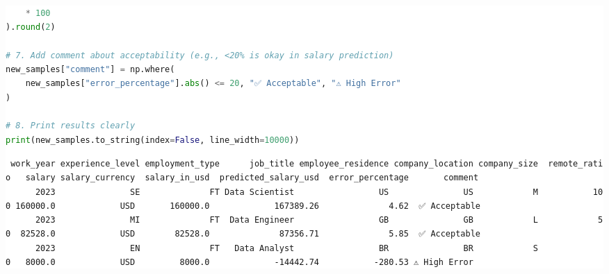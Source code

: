 ```python
    * 100
).round(2)

# 7. Add comment about acceptability (e.g., <20% is okay in salary prediction)
new_samples["comment"] = np.where(
    new_samples["error_percentage"].abs() <= 20, "✅ Acceptable", "⚠️ High Error"
)

# 8. Print results clearly
print(new_samples.to_string(index=False, line_width=10000))
```

     work_year experience_level employment_type      job_title employee_residence company_location company_size  remote_ratio   salary salary_currency  salary_in_usd  predicted_salary_usd  error_percentage       comment
          2023               SE              FT Data Scientist                 US               US            M           100 160000.0             USD       160000.0             167389.26              4.62  ✅ Acceptable
          2023               MI              FT  Data Engineer                 GB               GB            L            50  82528.0             USD        82528.0              87356.71              5.85  ✅ Acceptable
          2023               EN              FT   Data Analyst                 BR               BR            S             0   8000.0             USD         8000.0             -14442.74           -280.53 ⚠️ High Error


